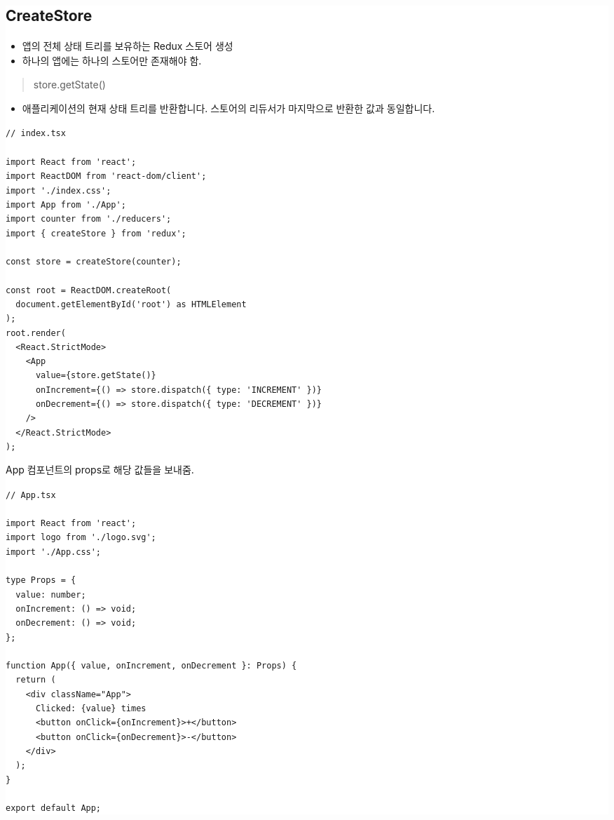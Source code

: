 
## CreateStore

- 앱의 전체 상태 트리를 보유하는 Redux 스토어 생성
- 하나의 앱에는 하나의 스토어만 존재해야 함.

> store.getState()
- 애플리케이션의 현재 상태 트리를 반환합니다. 스토어의 리듀서가 마지막으로 반환한 값과 동일합니다.

``` tsx
// index.tsx

import React from 'react';
import ReactDOM from 'react-dom/client';
import './index.css';
import App from './App';
import counter from './reducers';
import { createStore } from 'redux';

const store = createStore(counter);

const root = ReactDOM.createRoot(
  document.getElementById('root') as HTMLElement
);
root.render(
  <React.StrictMode>
    <App
      value={store.getState()}
      onIncrement={() => store.dispatch({ type: 'INCREMENT' })}
      onDecrement={() => store.dispatch({ type: 'DECREMENT' })}
    />
  </React.StrictMode>
);

```

App 컴포넌트의 props로 해당 값들을 보내줌.

``` tsx
// App.tsx

import React from 'react';
import logo from './logo.svg';
import './App.css';

type Props = {
  value: number;
  onIncrement: () => void;
  onDecrement: () => void;
};

function App({ value, onIncrement, onDecrement }: Props) {
  return (
    <div className="App">
      Clicked: {value} times
      <button onClick={onIncrement}>+</button>
      <button onClick={onDecrement}>-</button>
    </div>
  );
}

export default App;

```
